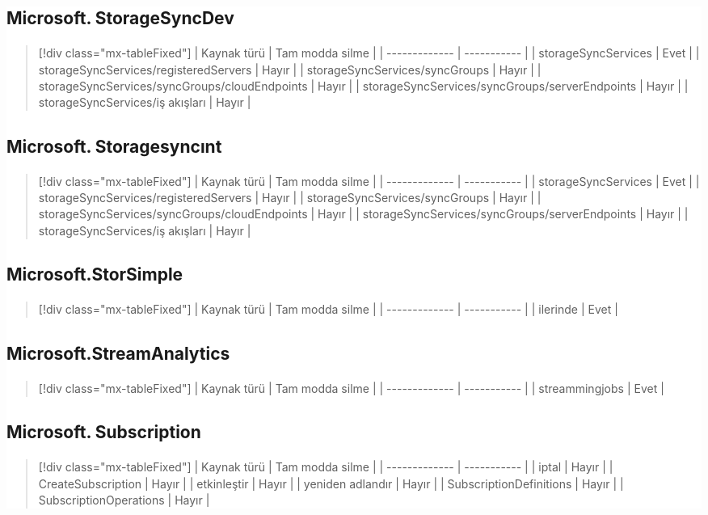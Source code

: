 ## <a name="microsoftstoragesyncdev"></a>Microsoft. StorageSyncDev

> [!div class="mx-tableFixed"]
> | Kaynak türü | Tam modda silme |
> | ------------- | ----------- |
> | storageSyncServices | Evet |
> | storageSyncServices/registeredServers | Hayır |
> | storageSyncServices/syncGroups | Hayır |
> | storageSyncServices/syncGroups/cloudEndpoints | Hayır |
> | storageSyncServices/syncGroups/serverEndpoints | Hayır |
> | storageSyncServices/iş akışları | Hayır |

## <a name="microsoftstoragesyncint"></a>Microsoft. Storagesyncınt

> [!div class="mx-tableFixed"]
> | Kaynak türü | Tam modda silme |
> | ------------- | ----------- |
> | storageSyncServices | Evet |
> | storageSyncServices/registeredServers | Hayır |
> | storageSyncServices/syncGroups | Hayır |
> | storageSyncServices/syncGroups/cloudEndpoints | Hayır |
> | storageSyncServices/syncGroups/serverEndpoints | Hayır |
> | storageSyncServices/iş akışları | Hayır |

## <a name="microsoftstorsimple"></a>Microsoft.StorSimple

> [!div class="mx-tableFixed"]
> | Kaynak türü | Tam modda silme |
> | ------------- | ----------- |
> | ilerinde | Evet |

## <a name="microsoftstreamanalytics"></a>Microsoft.StreamAnalytics

> [!div class="mx-tableFixed"]
> | Kaynak türü | Tam modda silme |
> | ------------- | ----------- |
> | streammingjobs | Evet |

## <a name="microsoftsubscription"></a>Microsoft. Subscription

> [!div class="mx-tableFixed"]
> | Kaynak türü | Tam modda silme |
> | ------------- | ----------- |
> | iptal | Hayır |
> | CreateSubscription | Hayır |
> | etkinleştir | Hayır |
> | yeniden adlandır | Hayır |
> | SubscriptionDefinitions | Hayır |
> | SubscriptionOperations | Hayır |
